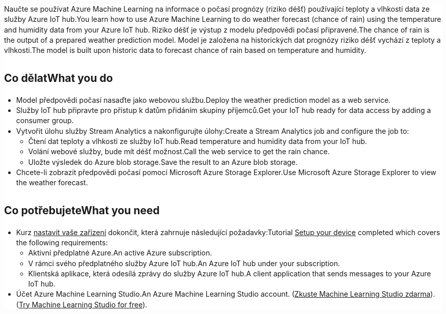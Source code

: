 <span data-ttu-id="27df2-109">Naučte se používat Azure Machine Learning na informace o počasí prognózy (riziko déšť) používající teploty a vlhkosti data ze služby Azure IoT hub.</span><span class="sxs-lookup"><span data-stu-id="27df2-109">You learn how to use Azure Machine Learning to do weather forecast (chance of rain) using the temperature and humidity data from your Azure IoT hub.</span></span> <span data-ttu-id="27df2-110">Riziko déšť je výstup z modelu předpovědi počasí připravené.</span><span class="sxs-lookup"><span data-stu-id="27df2-110">The chance of rain is the output of a prepared weather prediction model.</span></span> <span data-ttu-id="27df2-111">Model je založena na historických dat prognózy riziko déšť vychází z teploty a vlhkosti.</span><span class="sxs-lookup"><span data-stu-id="27df2-111">The model is built upon historic data to forecast chance of rain based on temperature and humidity.</span></span>

## <a name="what-you-do"></a><span data-ttu-id="27df2-112">Co dělat</span><span class="sxs-lookup"><span data-stu-id="27df2-112">What you do</span></span>

- <span data-ttu-id="27df2-113">Model předpovědi počasí nasaďte jako webovou službu.</span><span class="sxs-lookup"><span data-stu-id="27df2-113">Deploy the weather prediction model as a web service.</span></span>
- <span data-ttu-id="27df2-114">Služby IoT hub připravte pro přístup k datům přidáním skupiny příjemců.</span><span class="sxs-lookup"><span data-stu-id="27df2-114">Get your IoT hub ready for data access by adding a consumer group.</span></span>
- <span data-ttu-id="27df2-115">Vytvořit úlohu služby Stream Analytics a nakonfigurujte úlohy:</span><span class="sxs-lookup"><span data-stu-id="27df2-115">Create a Stream Analytics job and configure the job to:</span></span>
  - <span data-ttu-id="27df2-116">Čtení dat teploty a vlhkosti ze služby IoT hub.</span><span class="sxs-lookup"><span data-stu-id="27df2-116">Read temperature and humidity data from your IoT hub.</span></span>
  - <span data-ttu-id="27df2-117">Volání webové služby, bude mít déšť možnost.</span><span class="sxs-lookup"><span data-stu-id="27df2-117">Call the web service to get the rain chance.</span></span>
  - <span data-ttu-id="27df2-118">Uložte výsledek do Azure blob storage.</span><span class="sxs-lookup"><span data-stu-id="27df2-118">Save the result to an Azure blob storage.</span></span>
- <span data-ttu-id="27df2-119">Chcete-li zobrazit předpovědi počasí pomocí Microsoft Azure Storage Explorer.</span><span class="sxs-lookup"><span data-stu-id="27df2-119">Use Microsoft Azure Storage Explorer to view the weather forecast.</span></span>

## <a name="what-you-need"></a><span data-ttu-id="27df2-120">Co potřebujete</span><span class="sxs-lookup"><span data-stu-id="27df2-120">What you need</span></span>

- <span data-ttu-id="27df2-121">Kurz [nastavit vaše zařízení](iot-hub-raspberry-pi-kit-node-get-started.md) dokončit, která zahrnuje následující požadavky:</span><span class="sxs-lookup"><span data-stu-id="27df2-121">Tutorial [Setup your device](iot-hub-raspberry-pi-kit-node-get-started.md) completed which covers the following requirements:</span></span>
  - <span data-ttu-id="27df2-122">Aktivní předplatné Azure.</span><span class="sxs-lookup"><span data-stu-id="27df2-122">An active Azure subscription.</span></span>
  - <span data-ttu-id="27df2-123">V rámci svého předplatného služby Azure IoT hub.</span><span class="sxs-lookup"><span data-stu-id="27df2-123">An Azure IoT hub under your subscription.</span></span>
  - <span data-ttu-id="27df2-124">Klientská aplikace, která odesílá zprávy do služby Azure IoT hub.</span><span class="sxs-lookup"><span data-stu-id="27df2-124">A client application that sends messages to your Azure IoT hub.</span></span>
- <span data-ttu-id="27df2-125">Účet Azure Machine Learning Studio.</span><span class="sxs-lookup"><span data-stu-id="27df2-125">An Azure Machine Learning Studio account.</span></span> <span data-ttu-id="27df2-126">([Zkuste Machine Learning Studio zdarma](https://studio.azureml.net/)).</span><span class="sxs-lookup"><span data-stu-id="27df2-126">([Try Machine Learning Studio for free](https://studio.azureml.net/)).</span></span>
